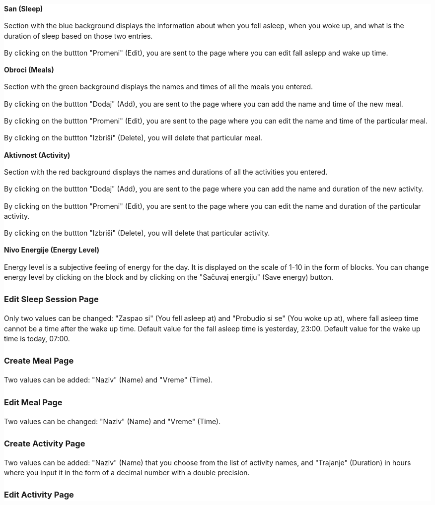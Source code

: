 <strong>San (Sleep)</strong>

Section with the blue background displays the information about when you fell asleep, when you woke up, and what is the duration of sleep based on those two entries. 

By clicking on the buttton "Promeni" (Edit), you are sent to the page where you can edit fall aslepp and wake up time.

<strong>Obroci (Meals)</strong>

Section with the green background displays the names and times of all the meals you entered. 

By clicking on the buttton "Dodaj" (Add), you are sent to the page where you can add the name and time of the new meal.

By clicking on the buttton "Promeni" (Edit), you are sent to the page where you can edit the name and time of the particular meal.

By clicking on the buttton "Izbriši" (Delete), you will delete that particular meal.


<strong>Aktivnost (Activity)</strong>

Section with the red background displays the names and durations of all the activities you entered. 

By clicking on the buttton "Dodaj" (Add), you are sent to the page where you can add the name and duration of the new activity.

By clicking on the buttton "Promeni" (Edit), you are sent to the page where you can edit the name and duration of the particular activity.

By clicking on the buttton "Izbriši" (Delete), you will delete that particular activity.

<strong>Nivo Energije (Energy Level)</strong>

Energy level is a subjective feeling of energy for the day. It is displayed on the scale of 1-10 in the form of blocks. You can change energy level by clicking on the block and by clicking on the "Sačuvaj energiju" (Save energy) button.

### Edit Sleep Session Page

Only two values can be changed: "Zaspao si" (You fell asleep at) and "Probudio si se" (You woke up at), where fall asleep time cannot be a time after the wake up time. Default value for the fall asleep time is yesterday, 23:00. Default value for the wake up time is today, 07:00.

### Create Meal Page

Two values can be added: "Naziv" (Name) and "Vreme" (Time).

### Edit Meal Page

Two values can be changed: "Naziv" (Name) and "Vreme" (Time).

### Create Activity Page

Two values can be added: "Naziv" (Name) that you choose from the list of activity names, and "Trajanje" (Duration) in hours where you input it in the form of a decimal number with a double precision.

### Edit Activity Page
